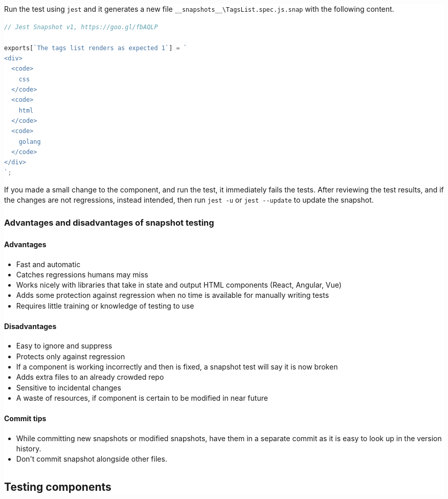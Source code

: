 Run the test using `jest` and it generates a new file `__snapshots__\TagsList.spec.js.snap` with the following content.

```JavaScript
// Jest Snapshot v1, https://goo.gl/fbAQLP

exports[`The tags list renders as expected 1`] = `
<div>
  <code>
    css
  </code>
  <code>
    html
  </code>
  <code>
    golang
  </code>
</div>
`;
```

If you made a small change to the component, and run the test, it immediately fails the tests. After reviewing the test results, and if the changes are not regressions, instead intended, then run `jest -u` or `jest --update` to update the snapshot.

### Advantages and disadvantages of snapshot testing

#### Advantages

- Fast and automatic
- Catches regressions humans may miss
- Works nicely with libraries that take in state and output HTML components (React, Angular, Vue)
- Adds some protection against regression when no time is available for manually writing tests
- Requires little training or knowledge of testing to use

#### Disadvantages

- Easy to ignore and suppress
- Protects only against regression
- If a component is working incorrectly and then is fixed, a snapshot test will say it is now broken
- Adds extra files to an already crowded repo
- Sensitive to incidental changes
- A waste of resources, if component is certain to be modified in near future

#### Commit tips

- While committing new snapshots or modified snapshots, have them in a separate commit as it is easy to look up in the version history.
- Don't commit snapshot alongside other files.

## Testing components
